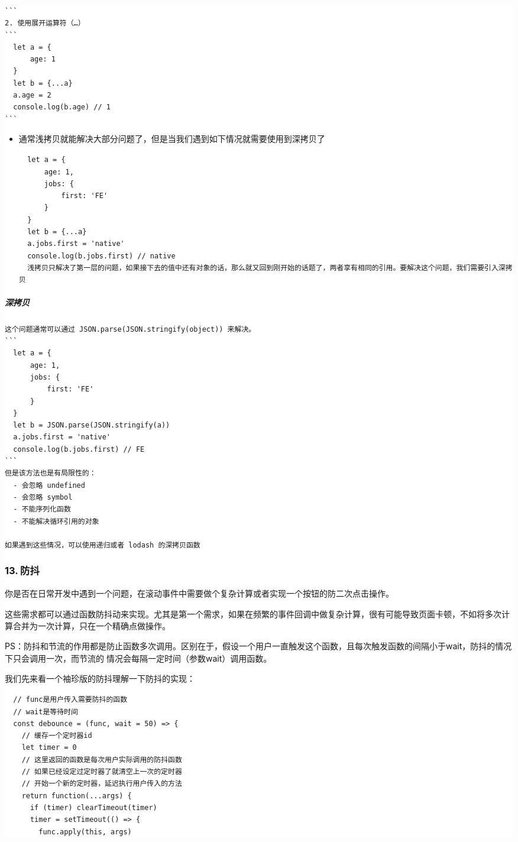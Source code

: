     ```
    2. 使用展开运算符（…）
    ```
      let a = {
          age: 1
      }
      let b = {...a}
      a.age = 2
      console.log(b.age) // 1
    ```
  - 通常浅拷贝就能解决大部分问题了，但是当我们遇到如下情况就需要使用到深拷贝了
    ```
      let a = {
          age: 1,
          jobs: {
              first: 'FE'
          }
      }
      let b = {...a}
      a.jobs.first = 'native'
      console.log(b.jobs.first) // native
      浅拷贝只解决了第一层的问题，如果接下去的值中还有对象的话，那么就又回到刚开始的话题了，两者享有相同的引用。要解决这个问题，我们需要引入深拷贝
    ```
  ##### 深拷贝
    这个问题通常可以通过 JSON.parse(JSON.stringify(object)) 来解决。
    ```
      let a = {
          age: 1,
          jobs: {
              first: 'FE'
          }
      }
      let b = JSON.parse(JSON.stringify(a))
      a.jobs.first = 'native'
      console.log(b.jobs.first) // FE
    ```
    但是该方法也是有局限性的：
      - 会忽略 undefined
      - 会忽略 symbol
      - 不能序列化函数
      - 不能解决循环引用的对象
    
    如果遇到这些情况，可以使用递归或者 lodash 的深拷贝函数

### 13. 防抖
  你是否在日常开发中遇到一个问题，在滚动事件中需要做个复杂计算或者实现一个按钮的防二次点击操作。

  这些需求都可以通过函数防抖动来实现。尤其是第一个需求，如果在频繁的事件回调中做复杂计算，很有可能导致页面卡顿，不如将多次计算合并为一次计算，只在一个精确点做操作。

  PS：防抖和节流的作用都是防止函数多次调用。区别在于，假设一个用户一直触发这个函数，且每次触发函数的间隔小于wait，防抖的情况下只会调用一次，而节流的 情况会每隔一定时间（参数wait）调用函数。

  我们先来看一个袖珍版的防抖理解一下防抖的实现：
  ```
    // func是用户传入需要防抖的函数
    // wait是等待时间
    const debounce = (func, wait = 50) => {
      // 缓存一个定时器id
      let timer = 0
      // 这里返回的函数是每次用户实际调用的防抖函数
      // 如果已经设定过定时器了就清空上一次的定时器
      // 开始一个新的定时器，延迟执行用户传入的方法
      return function(...args) {
        if (timer) clearTimeout(timer)
        timer = setTimeout(() => {
          func.apply(this, args)
  ```